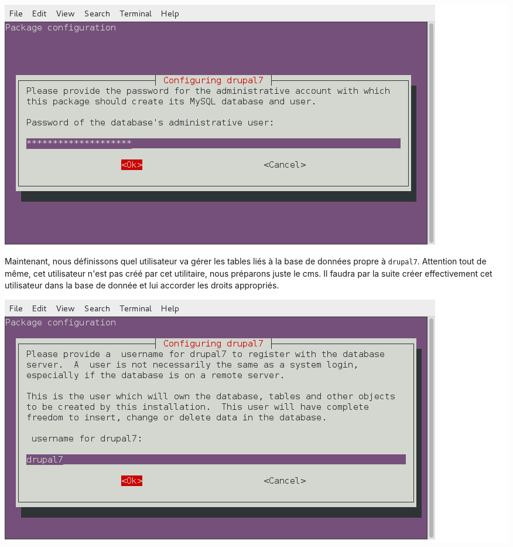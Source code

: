 ![Drupal 7 database reconfiguration step-by-step](assets/images/02-drupal7_reconfigure_step_7.png)

Maintenant, nous définissons quel utilisateur va gérer les tables liés à la
base de données propre à `drupal7`. Attention tout de même, cet utilisateur
n'est pas créé par cet utilitaire, nous préparons juste le cms. Il faudra par
la suite créer effectivement cet utilisateur dans la base de donnée et lui
accorder les droits appropriés.

![Drupal 7 database reconfiguration step-by-step](assets/images/02-drupal7_reconfigure_step_8.png)
